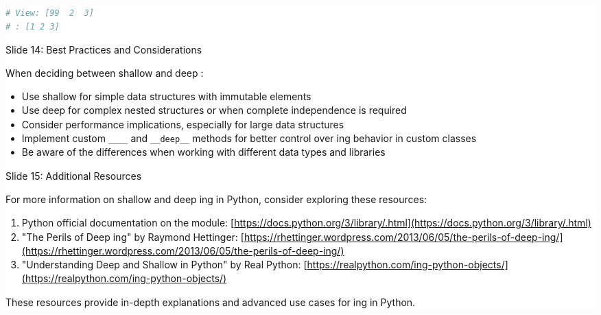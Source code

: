 ```python
# View: [99  2  3]
# : [1 2 3]
```

Slide 14: Best Practices and Considerations

When deciding between shallow and deep :

* Use shallow  for simple data structures with immutable elements
* Use deep  for complex nested structures or when complete independence is required
* Consider performance implications, especially for large data structures
* Implement custom `____` and `__deep__` methods for better control over ing behavior in custom classes
* Be aware of the differences when working with different data types and libraries

Slide 15: Additional Resources

For more information on shallow and deep ing in Python, consider exploring these resources:

1. Python official documentation on the  module: [https://docs.python.org/3/library/.html](https://docs.python.org/3/library/.html)
2. "The Perils of Deep ing" by Raymond Hettinger: [https://rhettinger.wordpress.com/2013/06/05/the-perils-of-deep-ing/](https://rhettinger.wordpress.com/2013/06/05/the-perils-of-deep-ing/)
3. "Understanding Deep and Shallow  in Python" by Real Python: [https://realpython.com/ing-python-objects/](https://realpython.com/ing-python-objects/)

These resources provide in-depth explanations and advanced use cases for ing in Python.

